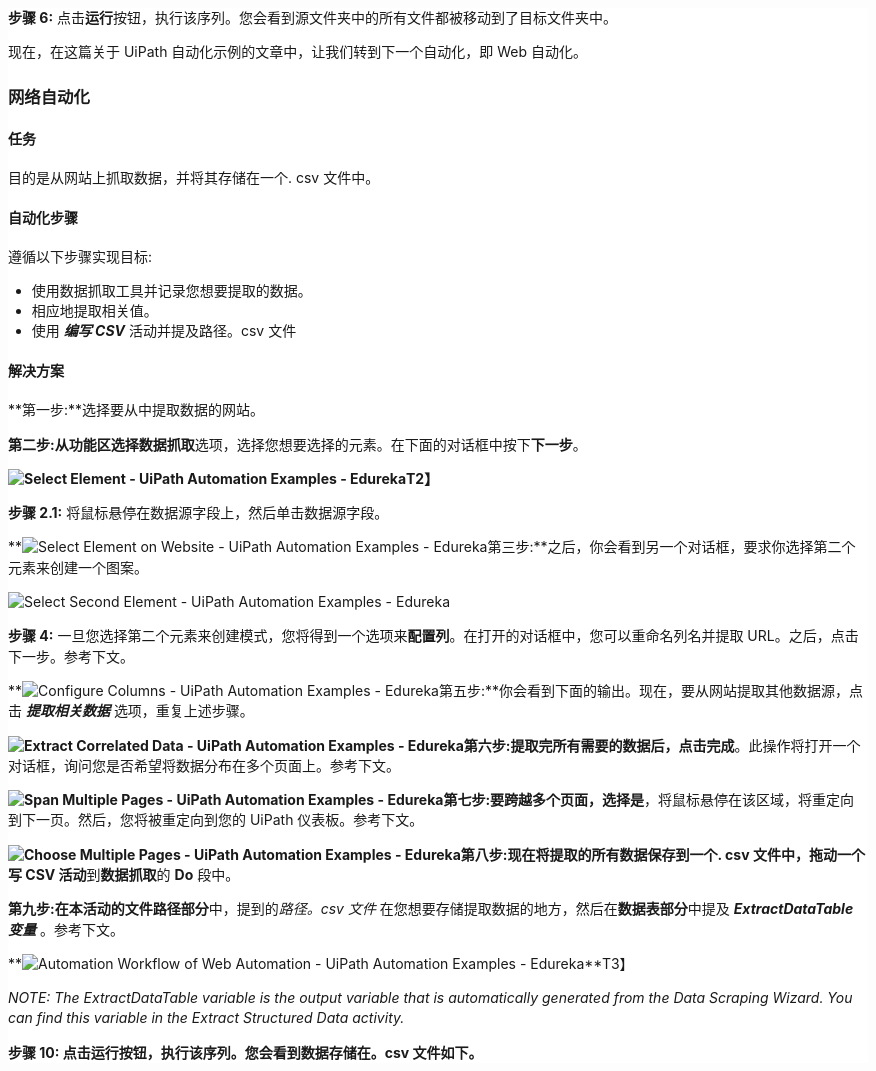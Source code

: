 **步骤 6:** 点击**运行**按钮，执行该序列。您会看到源文件夹中的所有文件都被移动到了目标文件夹中。

现在，在这篇关于 UiPath 自动化示例的文章中，让我们转到下一个自动化，即 Web 自动化。

### **网络自动化**

#### **任务**

目的是从网站上抓取数据，并将其存储在一个. csv 文件中。

#### **自动化步骤**

遵循以下步骤实现目标:

*   使用数据抓取工具并记录您想要提取的数据。
*   相应地提取相关值。
*   使用 ***编写 CSV*** 活动并提及路径。csv 文件

#### **解决方案**

**第一步:**选择要从中提取数据的网站。

**第二步:**从功能区选择**数据抓取**选项，选择您想要选择的元素。在下面的对话框中按下**下一步**。

**![Select Element - UiPath Automation Examples - Edureka](../Images/8b1a84e8804c412e77a85e5141f93eb6.png)T2】**

**步骤 2.1:** 将鼠标悬停在数据源字段上，然后单击数据源字段。

**![Select Element on Website - UiPath Automation Examples - Edureka](../Images/e6ab125677c7369c11fd7c63300c1400.png)第三步:**之后，你会看到另一个对话框，要求你选择第二个元素来创建一个图案。

![Select Second Element - UiPath Automation Examples - Edureka](../Images/73018297bd88c38ed195e1801c81393f.png)

**步骤 4:** 一旦您选择第二个元素来创建模式，您将得到一个选项来**配置列**。在打开的对话框中，您可以重命名列名并提取 URL。之后，点击下一步。参考下文。

**![Configure Columns - UiPath Automation Examples - Edureka](../Images/92fd3c7198e307aa5d4410d1c9eb4d6e.png)第五步:**你会看到下面的输出。现在，要从网站提取其他数据源，点击 ***提取相关数据*** 选项，重复上述步骤。

**![Extract Correlated Data - UiPath Automation Examples - Edureka](../Images/8e15ff9ff2199db9113c2ee3c5a57508.png)第六步:**提取完所有需要的数据后，点击**完成**。此操作将打开一个对话框，询问您是否希望将数据分布在多个页面上。参考下文。

**![Span Multiple Pages - UiPath Automation Examples - Edureka](../Images/e2c57a3793172bbe8336a20331c82eb0.png)第七步:**要跨越多个页面，选择**是**，将鼠标悬停在该区域，将重定向到下一页。然后，您将被重定向到您的 UiPath 仪表板。参考下文。

**![Choose Multiple Pages - UiPath Automation Examples - Edureka](../Images/5c937e2bff1bf2c39b81a386d7296b3e.png)第八步:**现在将提取的所有数据保存到一个. csv 文件中，拖动一个**写 CSV 活动**到**数据抓取**的 **Do** 段中。

**第九步:**在本活动的**文件路径部分**中，提到的*路径。csv 文件* 在您想要存储提取数据的地方，然后在**数据表部分**中提及 ***ExtractDataTable 变量*** 。参考下文。

**![Automation Workflow of Web Automation - UiPath Automation Examples - Edureka](../Images/ec9616c93322e31c7a92b6acf1d052f1.png)**T3】

*NOTE: The ExtractDataTable variable is the output variable that is automatically generated from the Data Scraping Wizard. You can find this variable in the Extract Structured Data activity.*

****步骤 10:** 点击**运行**按钮，执行该序列。您会看到数据存储在。csv 文件如下。**
